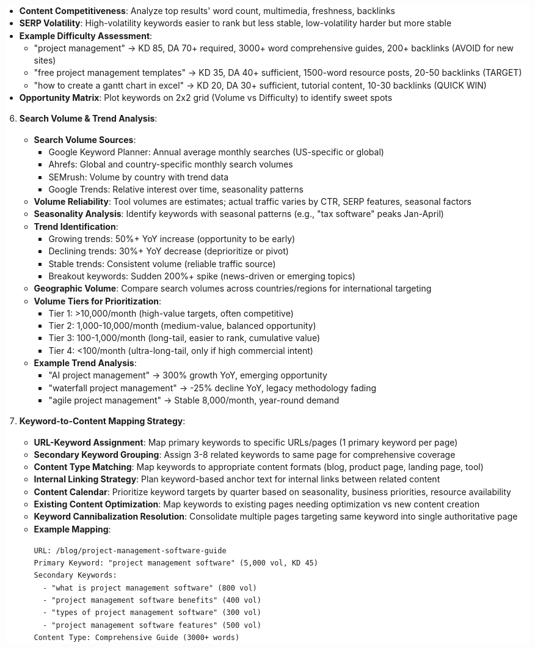    - **Content Competitiveness**: Analyze top results' word count, multimedia, freshness, backlinks
   - **SERP Volatility**: High-volatility keywords easier to rank but less stable, low-volatility harder but more stable
   - **Example Difficulty Assessment**:
     - "project management" → KD 85, DA 70+ required, 3000+ word comprehensive guides, 200+ backlinks (AVOID for new sites)
     - "free project management templates" → KD 35, DA 40+ sufficient, 1500-word resource posts, 20-50 backlinks (TARGET)
     - "how to create a gantt chart in excel" → KD 20, DA 30+ sufficient, tutorial content, 10-30 backlinks (QUICK WIN)
   - **Opportunity Matrix**: Plot keywords on 2x2 grid (Volume vs Difficulty) to identify sweet spots

6. **Search Volume & Trend Analysis**:
   - **Search Volume Sources**:
     - Google Keyword Planner: Annual average monthly searches (US-specific or global)
     - Ahrefs: Global and country-specific monthly search volumes
     - SEMrush: Volume by country with trend data
     - Google Trends: Relative interest over time, seasonality patterns
   - **Volume Reliability**: Tool volumes are estimates; actual traffic varies by CTR, SERP features, seasonal factors
   - **Seasonality Analysis**: Identify keywords with seasonal patterns (e.g., "tax software" peaks Jan-April)
   - **Trend Identification**:
     - Growing trends: 50%+ YoY increase (opportunity to be early)
     - Declining trends: 30%+ YoY decrease (deprioritize or pivot)
     - Stable trends: Consistent volume (reliable traffic source)
     - Breakout keywords: Sudden 200%+ spike (news-driven or emerging topics)
   - **Geographic Volume**: Compare search volumes across countries/regions for international targeting
   - **Volume Tiers for Prioritization**:
     - Tier 1: >10,000/month (high-value targets, often competitive)
     - Tier 2: 1,000-10,000/month (medium-value, balanced opportunity)
     - Tier 3: 100-1,000/month (long-tail, easier to rank, cumulative value)
     - Tier 4: <100/month (ultra-long-tail, only if high commercial intent)
   - **Example Trend Analysis**:
     - "AI project management" → 300% growth YoY, emerging opportunity
     - "waterfall project management" → -25% decline YoY, legacy methodology fading
     - "agile project management" → Stable 8,000/month, year-round demand

7. **Keyword-to-Content Mapping Strategy**:
   - **URL-Keyword Assignment**: Map primary keywords to specific URLs/pages (1 primary keyword per page)
   - **Secondary Keyword Grouping**: Assign 3-8 related keywords to same page for comprehensive coverage
   - **Content Type Matching**: Map keywords to appropriate content formats (blog, product page, landing page, tool)
   - **Internal Linking Strategy**: Plan keyword-based anchor text for internal links between related content
   - **Content Calendar**: Prioritize keyword targets by quarter based on seasonality, business priorities, resource availability
   - **Existing Content Optimization**: Map keywords to existing pages needing optimization vs new content creation
   - **Keyword Cannibalization Resolution**: Consolidate multiple pages targeting same keyword into single authoritative page
   - **Example Mapping**:
     ```
     URL: /blog/project-management-software-guide
     Primary Keyword: "project management software" (5,000 vol, KD 45)
     Secondary Keywords:
       - "what is project management software" (800 vol)
       - "project management software benefits" (400 vol)
       - "types of project management software" (300 vol)
       - "project management software features" (500 vol)
     Content Type: Comprehensive Guide (3000+ words)